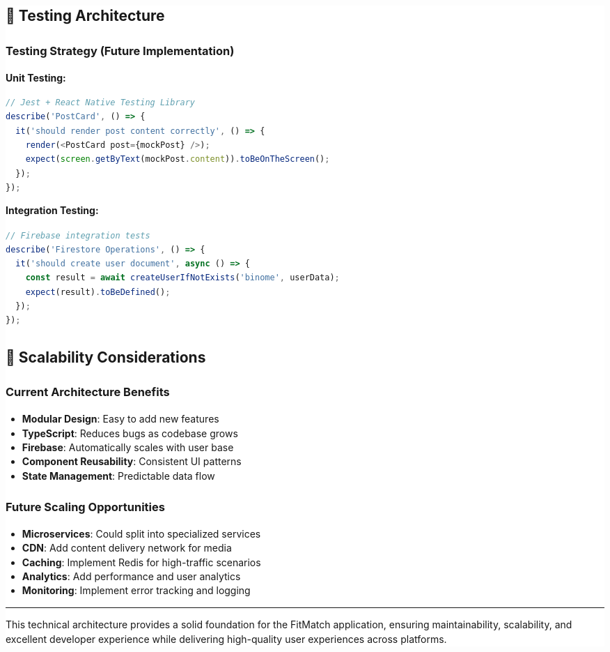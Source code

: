 ## 🧪 Testing Architecture

### Testing Strategy (Future Implementation)

**Unit Testing:**
```typescript
// Jest + React Native Testing Library
describe('PostCard', () => {
  it('should render post content correctly', () => {
    render(<PostCard post={mockPost} />);
    expect(screen.getByText(mockPost.content)).toBeOnTheScreen();
  });
});
```

**Integration Testing:**
```typescript
// Firebase integration tests
describe('Firestore Operations', () => {
  it('should create user document', async () => {
    const result = await createUserIfNotExists('binome', userData);
    expect(result).toBeDefined();
  });
});
```

## 🔮 Scalability Considerations

### Current Architecture Benefits
- **Modular Design**: Easy to add new features
- **TypeScript**: Reduces bugs as codebase grows
- **Firebase**: Automatically scales with user base
- **Component Reusability**: Consistent UI patterns
- **State Management**: Predictable data flow

### Future Scaling Opportunities
- **Microservices**: Could split into specialized services
- **CDN**: Add content delivery network for media
- **Caching**: Implement Redis for high-traffic scenarios
- **Analytics**: Add performance and user analytics
- **Monitoring**: Implement error tracking and logging

---

This technical architecture provides a solid foundation for the FitMatch application, ensuring maintainability, scalability, and excellent developer experience while delivering high-quality user experiences across platforms.